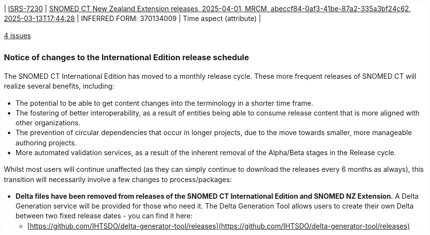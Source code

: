 | [ISRS-7230](https://jira.ihtsdotools.org/browse/ISRS-7230?src=confmacro) | [SNOMED CT New Zealand Extension releases, 2025-04-01, MRCM, abeccf84-0af3-41be-87a2-335a3bf24c62, 2025-03-13T17:44:28](https://jira.ihtsdotools.org/browse/ISRS-7230?src=confmacro) | INFERRED FORM: 370134009                                                                                                                                                                                                                                                                                                                                                                                                                                                                                                                                                                                                                                                                                                                                                                                                                                                                                                                                                                                                                                                                                                                                                                                                                                                                                                                                                                                                                                                                                                                                                                                                                                                                                                                                                                                                                                                                                                                                                                                                                                                                                                                                                                                                                                                                                                                                                                                                                                                                                                                                                                                                                                                                                                                                                                                                                                                                                                                                                                                                                                                                                                                                                                                                                                                                                                                                                                                                                                                                                                                                                                                                                                                                                                                                                                                                                                                                                                                | Time aspect (attribute)                                                             |

[4 issues](https://jira.ihtsdotools.org/secure/IssueNavigator.jspa?reset=true\&jqlQuery=filter+%3D+%22MS+%28NZ%29+20250401+-+Known+Issues+%28On+Hold%29%22+++++++++++++++++\&src=confmacro)

### Notice of changes to the International Edition release schedule <a href="#snomedctnewzealandextensionproductionreleasenotesapril2025-noticeofchangestotheinternationaleditionr" id="snomedctnewzealandextensionproductionreleasenotesapril2025-noticeofchangestotheinternationaleditionr"></a>

The SNOMED CT International Edition has moved to a monthly release cycle. These more frequent releases of SNOMED CT will realize several benefits, including:

* The potential to be able to get content changes into the terminology in a shorter time frame.
* The fostering of better interoperability, as a result of entities being able to consume release content that is more aligned with other organizations.
* The prevention of circular dependencies that occur in longer projects, due to the move towards smaller, more manageable authoring projects.
* More automated validation services, as a result of the inherent removal of the Alpha/Beta stages in the Release cycle.

Whilst most users will continue unaffected (as they can simply continue to download the releases every 6 months as always), this transition will necessarily involve a few changes to process/packages:

* **Delta files have been removed from releases of the SNOMED CT International Edition and SNOMED NZ Extension.** A Delta Generation service will be provided for those who need it. The Delta Generation Tool allows users to create their own Delta between two fixed release dates - you can find it here:
  * [https://github.com/IHTSDO/delta-generator-tool/releases](https://github.com/IHTSDO/delta-generator-tool/releases)